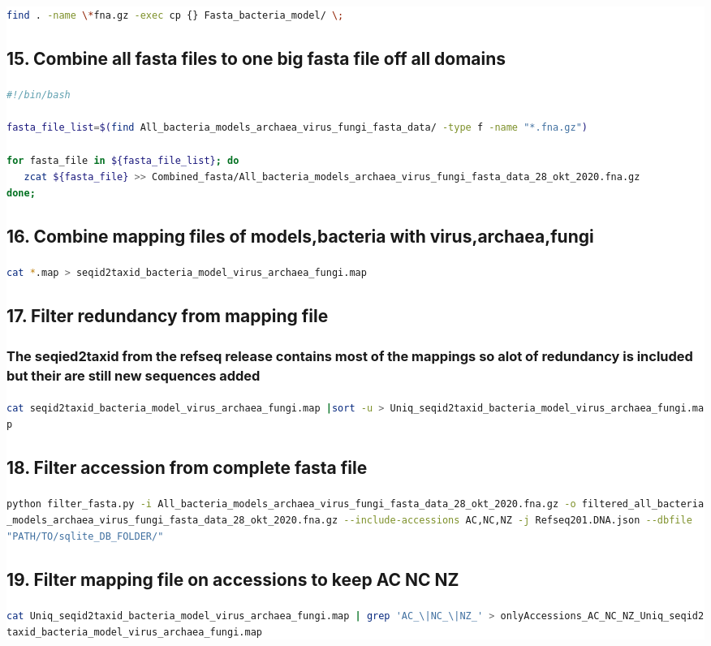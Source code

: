 ```bash
find . -name \*fna.gz -exec cp {} Fasta_bacteria_model/ \;
```

## 15. Combine all fasta files to one big fasta file off all domains

```bash
#!/bin/bash

fasta_file_list=$(find All_bacteria_models_archaea_virus_fungi_fasta_data/ -type f -name "*.fna.gz")

for fasta_file in ${fasta_file_list}; do
   zcat ${fasta_file} >> Combined_fasta/All_bacteria_models_archaea_virus_fungi_fasta_data_28_okt_2020.fna.gz
done;
```

## 16. Combine mapping files of models,bacteria with virus,archaea,fungi

```bash
cat *.map > seqid2taxid_bacteria_model_virus_archaea_fungi.map
```

## 17. Filter redundancy from mapping file
### The seqied2taxid from the refseq release contains most of the mappings so alot of redundancy is included but their are still new sequences added

```bash
cat seqid2taxid_bacteria_model_virus_archaea_fungi.map |sort -u > Uniq_seqid2taxid_bacteria_model_virus_archaea_fungi.map
```

## 18. Filter accession from complete fasta file

```bash
python filter_fasta.py -i All_bacteria_models_archaea_virus_fungi_fasta_data_28_okt_2020.fna.gz -o filtered_all_bacteria_models_archaea_virus_fungi_fasta_data_28_okt_2020.fna.gz --include-accessions AC,NC,NZ -j Refseq201.DNA.json --dbfile "PATH/TO/sqlite_DB_FOLDER/"
```

## 19. Filter mapping file on accessions to keep AC NC NZ
```bash
cat Uniq_seqid2taxid_bacteria_model_virus_archaea_fungi.map | grep 'AC_\|NC_\|NZ_' > onlyAccessions_AC_NC_NZ_Uniq_seqid2taxid_bacteria_model_virus_archaea_fungi.map
```



